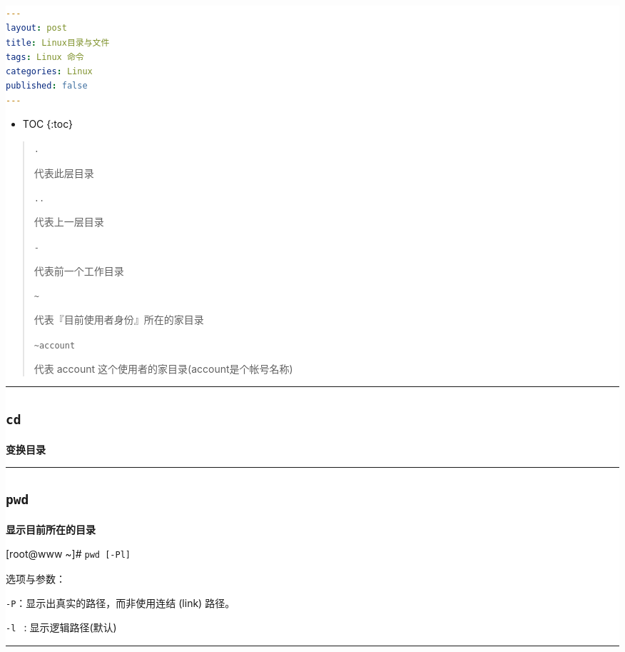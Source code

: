 ```yaml
---
layout: post
title: Linux目录与文件
tags: Linux 命令
categories: Linux
published: false
---
```



* TOC 
{:toc}

>`.`
>
>代表此层目录
>
>`..`
>
>代表上一层目录
>
>`-`
>
>代表前一个工作目录
>
>`~`
>
>代表『目前使用者身份』所在的家目录
>
>`~account`
>
>代表 account 这个使用者的家目录(account是个帐号名称)

---

## `cd `

**变换目录**

---

## `pwd`

**显示目前所在的目录**

[root@www ~]#  `pwd [-Pl]`

选项与参数：

`-P`：显示出真实的路径，而非使用连结 (link) 路径。

`-l ` : 显示逻辑路径(默认)

---
